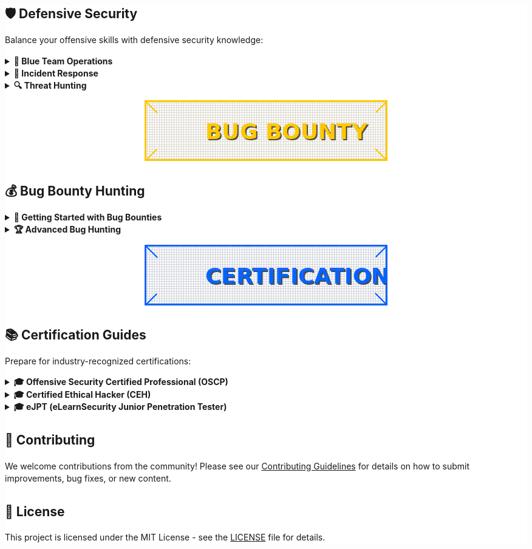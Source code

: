 ## 🛡️ Defensive Security

Balance your offensive skills with defensive security knowledge:

<details><summary><b>🔵 Blue Team Operations</b></summary></details>

<details><summary><b>🚨 Incident Response</b></summary></details>

<details><summary><b>🔍 Threat Hunting</b></summary></details>

<p align="center">
  <img src="assets/images/sections/bug_bounty.png" alt="Bug Bounty Hunting" width="400">
</p>

## 💰 Bug Bounty Hunting

<details><summary><b>🎯 Getting Started with Bug Bounties</b></summary></details>

<details><summary><b>🏆 Advanced Bug Hunting</b></summary></details>

<p align="center">
  <img src="assets/images/sections/certifications.png" alt="Certification Guides" width="400">
</p>

## 📚 Certification Guides

Prepare for industry-recognized certifications:

<details><summary><b>🎓 Offensive Security Certified Professional (OSCP)</b></summary></details>

<details><summary><b>🎓 Certified Ethical Hacker (CEH)</b></summary></details>

<details><summary><b>🎓 eJPT (eLearnSecurity Junior Penetration Tester)</b></summary></details>

## 🤝 Contributing

We welcome contributions from the community! Please see our [Contributing Guidelines](CONTRIBUTING.md) for details on how to submit improvements, bug fixes, or new content.

## 📄 License

This project is licensed under the MIT License - see the [LICENSE](LICENSE) file for details.
